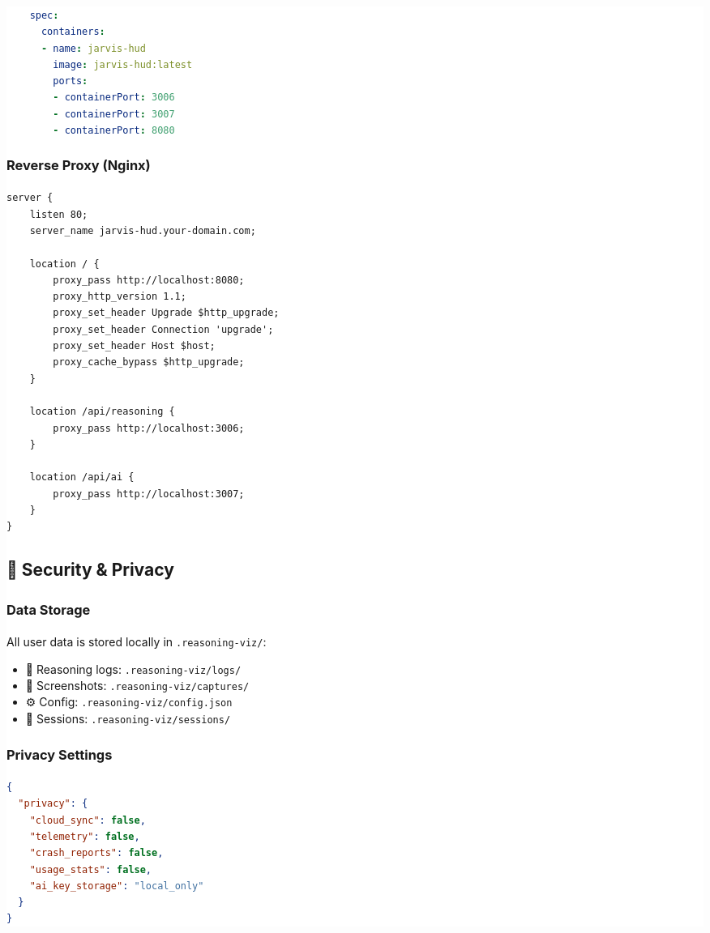 ```yaml
    spec:
      containers:
      - name: jarvis-hud
        image: jarvis-hud:latest
        ports:
        - containerPort: 3006
        - containerPort: 3007
        - containerPort: 8080
```

### Reverse Proxy (Nginx)

```nginx
server {
    listen 80;
    server_name jarvis-hud.your-domain.com;
    
    location / {
        proxy_pass http://localhost:8080;
        proxy_http_version 1.1;
        proxy_set_header Upgrade $http_upgrade;
        proxy_set_header Connection 'upgrade';
        proxy_set_header Host $host;
        proxy_cache_bypass $http_upgrade;
    }
    
    location /api/reasoning {
        proxy_pass http://localhost:3006;
    }
    
    location /api/ai {
        proxy_pass http://localhost:3007;
    }
}
```

## 🔐 Security & Privacy

### Data Storage

All user data is stored locally in `.reasoning-viz/`:
- 📝 Reasoning logs: `.reasoning-viz/logs/`
- 📸 Screenshots: `.reasoning-viz/captures/`
- ⚙️ Config: `.reasoning-viz/config.json`
- 🔄 Sessions: `.reasoning-viz/sessions/`

### Privacy Settings

```json
{
  "privacy": {
    "cloud_sync": false,
    "telemetry": false,
    "crash_reports": false,
    "usage_stats": false,
    "ai_key_storage": "local_only"
  }
}
```

